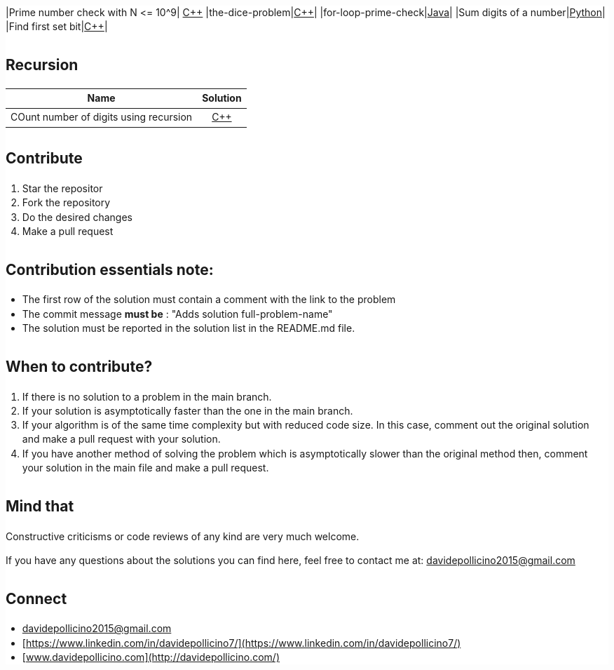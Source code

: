 |Prime number check with N <= 10^9| [C++](prime-number-check.cpp)
|the-dice-problem|[C++](c++/the-dice-problem.cpp)|
|for-loop-prime-check|[Java](java/for-loop-prime-check.java)|
|Sum digits of a number|[Python](python/sum_to_digits.py)|
|Find first set bit|[C++](c++/find-first-set-bit-final2.cpp)|


## Recursion

|    Name  |  Solution        |
|----------|:----------------:|
|COunt number of digits using recursion|[C++](c++/number-of-digits.cpp)|


## Contribute
1. Star the repositor
2. Fork the repository
3. Do the desired changes 
4. Make a pull request

## Contribution essentials note:
* The first row of the solution must contain a comment with the link to the problem
* The commit message **must be** : "Adds solution full-problem-name"
* The solution must be reported in the solution list in the README.md file. 

## When to contribute?
1. If there is no solution to a problem in the main branch.
2. If your solution is asymptotically faster than the one in the main branch.
3. If your algorithm is of the same time complexity but with reduced code size. In this case, comment out the original solution and make a pull request with your solution.
4. If you have another method of solving the problem which is asymptotically slower than the original method then, comment your solution in the main file and make a pull request.

## Mind that
Constructive criticisms or code reviews of any kind are very much welcome.

If you have any questions about the solutions you can find here, feel free to contact me at: [davidepollicino2015@gmail.com](mailto:davidepollicino2015@gmail.com?subject=[GitHub]%20GeeksForGeeks)

## Connect

* [davidepollicino2015@gmail.com](mailto:davidepollicino2015@gmail.com?subject=[GitHub]%20CompetitiveProgrammigGuide)
* [https://www.linkedin.com/in/davidepollicino7/](https://www.linkedin.com/in/davidepollicino7/)
* [www.davidepollicino.com](http://davidepollicino.com/)
